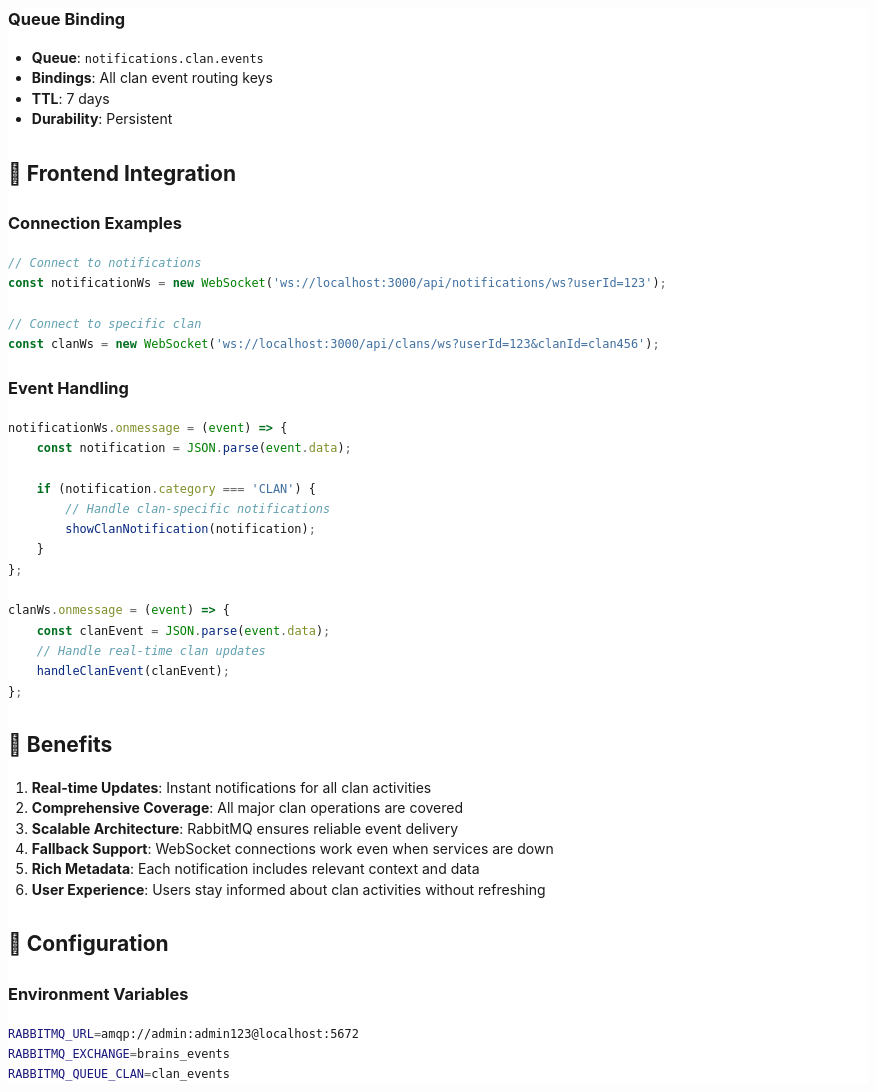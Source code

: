 ### Queue Binding
- **Queue**: `notifications.clan.events`
- **Bindings**: All clan event routing keys
- **TTL**: 7 days
- **Durability**: Persistent

## 📱 Frontend Integration

### Connection Examples

```javascript
// Connect to notifications
const notificationWs = new WebSocket('ws://localhost:3000/api/notifications/ws?userId=123');

// Connect to specific clan
const clanWs = new WebSocket('ws://localhost:3000/api/clans/ws?userId=123&clanId=clan456');
```

### Event Handling

```javascript
notificationWs.onmessage = (event) => {
    const notification = JSON.parse(event.data);
    
    if (notification.category === 'CLAN') {
        // Handle clan-specific notifications
        showClanNotification(notification);
    }
};

clanWs.onmessage = (event) => {
    const clanEvent = JSON.parse(event.data);
    // Handle real-time clan updates
    handleClanEvent(clanEvent);
};
```

## 🚀 Benefits

1. **Real-time Updates**: Instant notifications for all clan activities
2. **Comprehensive Coverage**: All major clan operations are covered
3. **Scalable Architecture**: RabbitMQ ensures reliable event delivery
4. **Fallback Support**: WebSocket connections work even when services are down
5. **Rich Metadata**: Each notification includes relevant context and data
6. **User Experience**: Users stay informed about clan activities without refreshing

## 🔧 Configuration

### Environment Variables
```bash
RABBITMQ_URL=amqp://admin:admin123@localhost:5672
RABBITMQ_EXCHANGE=brains_events
RABBITMQ_QUEUE_CLAN=clan_events
```
